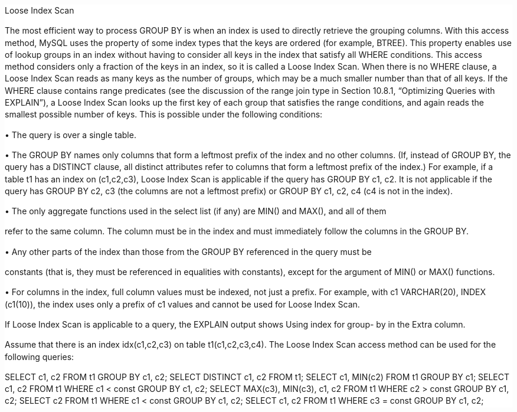 Loose Index Scan

The most efficient way to process GROUP BY is when an index is used to directly retrieve the grouping
columns. With this access method, MySQL uses the property of some index types that the keys are
ordered (for example, BTREE). This property enables use of lookup groups in an index without having
to consider all keys in the index that satisfy all WHERE conditions. This access method considers only a
fraction of the keys in an index, so it is called a Loose Index Scan. When there is no WHERE clause, a
Loose Index Scan reads as many keys as the number of groups, which may be a much smaller number
than that of all keys. If the WHERE clause contains range predicates (see the discussion of the range
join type in Section 10.8.1, “Optimizing Queries with EXPLAIN”), a Loose Index Scan looks up the first
key of each group that satisfies the range conditions, and again reads the smallest possible number of
keys. This is possible under the following conditions:

• The query is over a single table.

• The GROUP BY names only columns that form a leftmost prefix of the index and no other columns.
(If, instead of GROUP BY, the query has a DISTINCT clause, all distinct attributes refer to columns
that form a leftmost prefix of the index.) For example, if a table t1 has an index on (c1,c2,c3),
Loose Index Scan is applicable if the query has GROUP BY c1, c2. It is not applicable if the query
has GROUP BY c2, c3 (the columns are not a leftmost prefix) or GROUP BY c1, c2, c4 (c4 is
not in the index).

• The only aggregate functions used in the select list (if any) are MIN() and MAX(), and all of them

refer to the same column. The column must be in the index and must immediately follow the columns
in the GROUP BY.

• Any other parts of the index than those from the GROUP BY referenced in the query must be

constants (that is, they must be referenced in equalities with constants), except for the argument of
MIN() or MAX() functions.

• For columns in the index, full column values must be indexed, not just a prefix. For example, with c1
VARCHAR(20), INDEX (c1(10)), the index uses only a prefix of c1 values and cannot be used
for Loose Index Scan.

If Loose Index Scan is applicable to a query, the EXPLAIN output shows Using index for group-
by in the Extra column.

Assume that there is an index idx(c1,c2,c3) on table t1(c1,c2,c3,c4). The Loose Index Scan
access method can be used for the following queries:

SELECT c1, c2 FROM t1 GROUP BY c1, c2;
SELECT DISTINCT c1, c2 FROM t1;
SELECT c1, MIN(c2) FROM t1 GROUP BY c1;
SELECT c1, c2 FROM t1 WHERE c1 < const GROUP BY c1, c2;
SELECT MAX(c3), MIN(c3), c1, c2 FROM t1 WHERE c2 > const GROUP BY c1, c2;
SELECT c2 FROM t1 WHERE c1 < const GROUP BY c1, c2;
SELECT c1, c2 FROM t1 WHERE c3 = const GROUP BY c1, c2;
